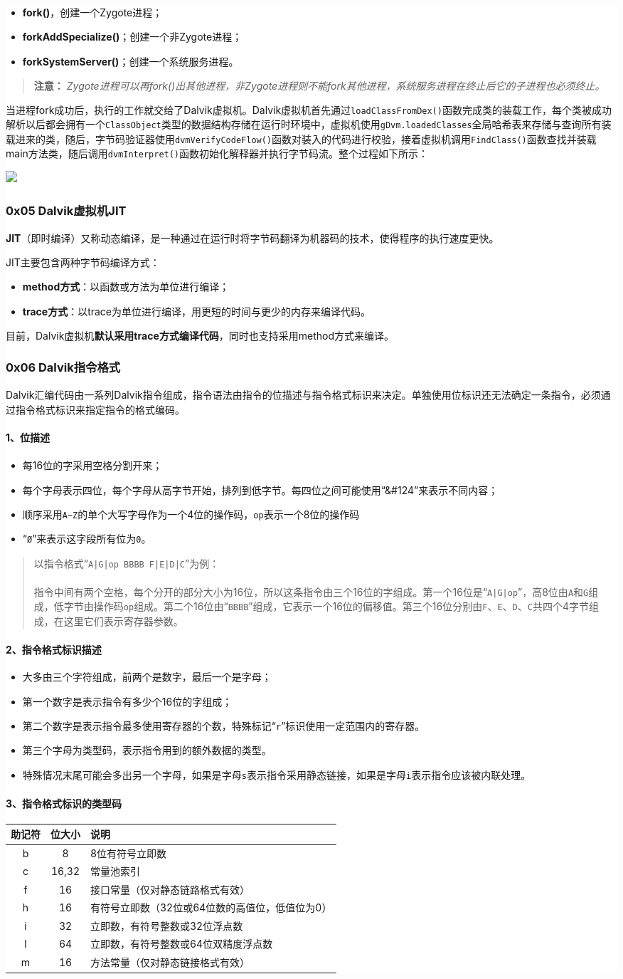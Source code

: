 * **fork()**，创建一个Zygote进程；

* **forkAddSpecialize()**；创建一个非Zygote进程；

* **forkSystemServer()**；创建一个系统服务进程。

>**注意：** *Zygote进程可以再fork()出其他进程，非Zygote进程则不能fork其他进程，系统服务进程在终止后它的子进程也必须终止。*

当进程fork成功后，执行的工作就交给了Dalvik虚拟机。Dalvik虚拟机首先通过`loadClassFromDex()`函数完成类的装载工作，每个类被成功解析以后都会拥有一个`ClassObject`类型的数据结构存储在运行时环境中，虚拟机使用`gDvm.loadedClasses`全局哈希表来存储与查询所有装载进来的类，随后，字节码验证器使用`dvmVerifyCodeFlow()`函数对装入的代码进行校验，接着虚拟机调用`FindClass()`函数查找并装载main方法类，随后调用`dvmInterpret()`函数初始化解释器并执行字节码流。整个过程如下所示：

![](https://lyxw.github.io/images/android/dalvik_running.jpg)

### 0x05 Dalvik虚拟机JIT

**JIT**（即时编译）又称动态编译，是一种通过在运行时将字节码翻译为机器码的技术，使得程序的执行速度更快。

JIT主要包含两种字节码编译方式：

* **method方式**：以函数或方法为单位进行编译；

* **trace方式**：以trace为单位进行编译，用更短的时间与更少的内存来编译代码。

目前，Dalvik虚拟机**默认采用trace方式编译代码**，同时也支持采用method方式来编译。

### 0x06 Dalvik指令格式

Dalvik汇编代码由一系列Dalvik指令组成，指令语法由指令的位描述与指令格式标识来决定。单独使用位标识还无法确定一条指令，必须通过指令格式标识来指定指令的格式编码。

#### 1、位描述

* 每16位的字采用空格分割开来；

* 每个字母表示四位，每个字母从高字节开始，排列到低字节。每四位之间可能使用“&#124”来表示不同内容；

* 顺序采用`A~Z`的单个大写字母作为一个4位的操作码，`op`表示一个8位的操作码

* “`Ø`”来表示这字段所有位为`0`。

>以指令格式“`A|G|op BBBB F|E|D|C`”为例：<br /><br />
指令中间有两个空格，每个分开的部分大小为16位，所以这条指令由三个16位的字组成。第一个16位是“`A|G|op`”，高8位由`A`和`G`组成，低字节由操作码`op`组成。第二个16位由“`BBBB`”组成，它表示一个16位的偏移值。第三个16位分别由`F`、`E`、`D`、`C`共四个4字节组成，在这里它们表示寄存器参数。

#### 2、指令格式标识描述

* 大多由三个字符组成，前两个是数字，最后一个是字母；

* 第一个数字是表示指令有多少个16位的字组成；

* 第二个数字是表示指令最多使用寄存器的个数，特殊标记“`r`”标识使用一定范围内的寄存器。

* 第三个字母为类型码，表示指令用到的额外数据的类型。

* 特殊情况末尾可能会多出另一个字母，如果是字母`s`表示指令采用静态链接，如果是字母`i`表示指令应该被内联处理。

#### 3、指令格式标识的类型码

| 助记符 | 位大小  | 说明                                            |
| :----: | :-----: | :---------------------------------------------- |
| b      | 8       | 8位有符号立即数                                 |
| c      | 16,32   | 常量池索引                                      |
| f      | 16      | 接口常量（仅对静态链路格式有效）                |
| h      | 16      | 有符号立即数（32位或64位数的高值位，低值位为0） |
| i      | 32      | 立即数，有符号整数或32位浮点数                  |
| l      | 64      | 立即数，有符号整数或64位双精度浮点数            |
| m      | 16      | 方法常量（仅对静态链接格式有效）                |